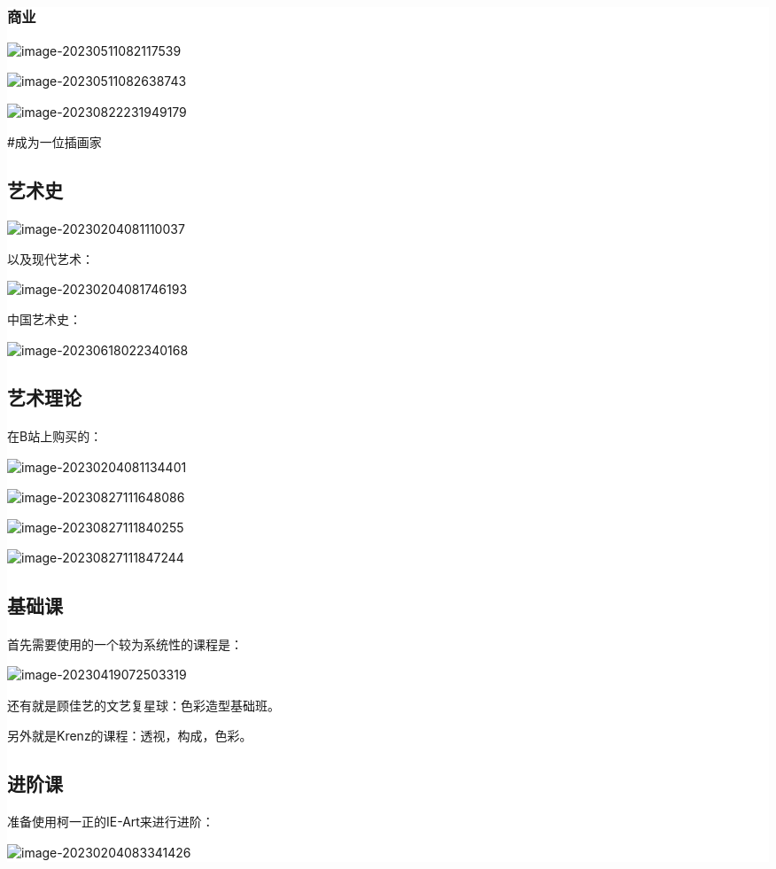 ### 商业

![image-20230511082117539](第一个人生七年计划（极简版）/image-20230511082117539.png)

![image-20230511082638743](第一个人生七年计划（极简版）/image-20230511082638743.png)

![image-20230822231949179](第一个人生七年计划（极简版）/image-20230822231949179.png)

#成为一位插画家

## 艺术史

![image-20230204081110037](第一个人生七年计划（极简版）/image-20230204081110037-1681854936022-165-1682668188513-499.png)

以及现代艺术：

![image-20230204081746193](第一个人生七年计划（极简版）/image-20230204081746193-1681854936022-167-1682668188513-501.png)

中国艺术史：

![image-20230618022340168](第一个人生七年计划（极简版）/image-20230618022340168.png)

## 艺术理论

在B站上购买的：

![image-20230204081134401](第一个人生七年计划（极简版）/image-20230204081134401-1681854936022-166-1682668188513-503.png)

![image-20230827111648086](第一个人生七年计划（极简版）/image-20230827111648086.png)

![image-20230827111840255](第一个人生七年计划（极简版）/image-20230827111840255.png)

![image-20230827111847244](第一个人生七年计划（极简版）/image-20230827111847244.png)

## 基础课

首先需要使用的一个较为系统性的课程是：

![image-20230419072503319](第一个人生七年计划（极简版）/image-20230419072503319-1682668188513-505.png)

还有就是顾佳艺的文艺复星球：色彩造型基础班。

另外就是Krenz的课程：透视，构成，色彩。

## 进阶课

准备使用柯一正的IE-Art来进行进阶：

![image-20230204083341426](第一个人生七年计划（极简版）/image-20230204083341426-1681854936022-169-1682668188513-507.png)

